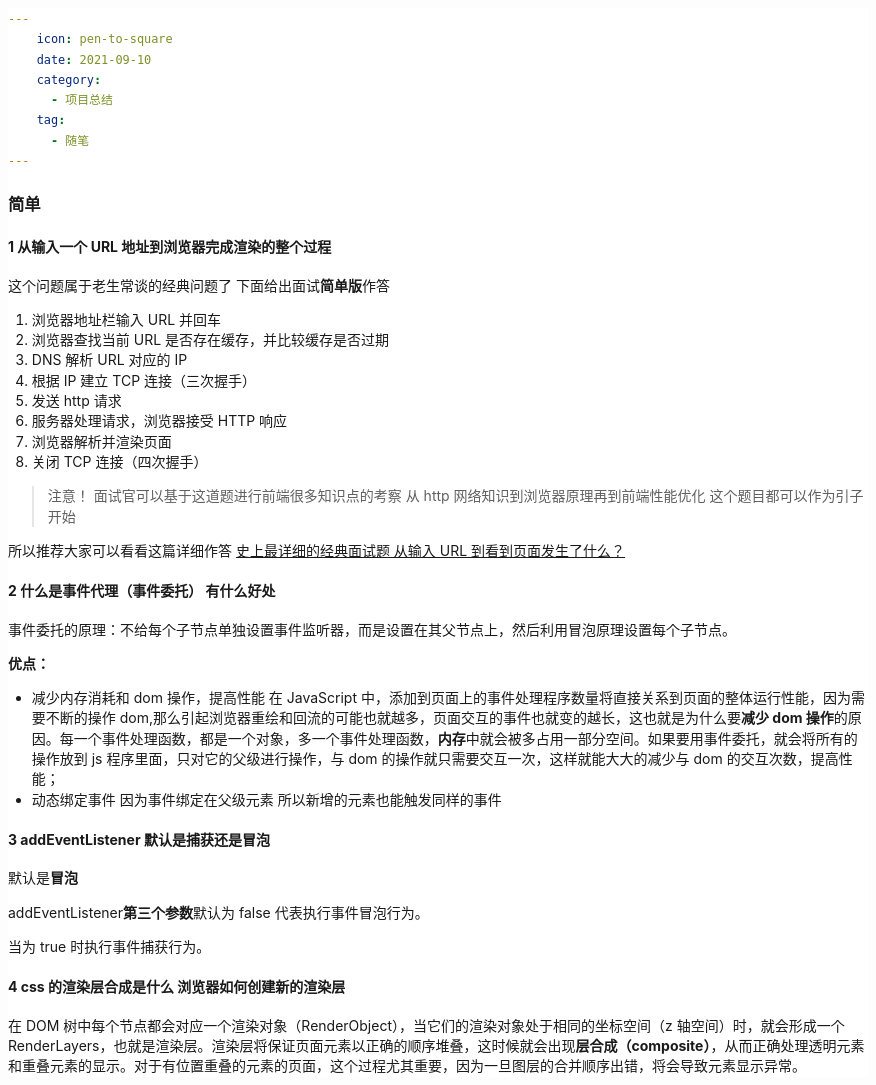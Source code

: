 ```yaml
---
    icon: pen-to-square
    date: 2021-09-10
    category: 
      - 项目总结
    tag:
      - 随笔
---
```


### 简单

#### 1 从输入一个 URL 地址到浏览器完成渲染的整个过程

这个问题属于老生常谈的经典问题了 下面给出面试**简单版**作答

1.  浏览器地址栏输入 URL 并回车
2.  浏览器查找当前 URL 是否存在缓存，并比较缓存是否过期
3.  DNS 解析 URL 对应的 IP
4.  根据 IP 建立 TCP 连接（三次握手）
5.  发送 http 请求
6.  服务器处理请求，浏览器接受 HTTP 响应
7.  浏览器解析并渲染页面
8.  关闭 TCP 连接（四次握手）

> 注意！ 面试官可以基于这道题进行前端很多知识点的考察 从 http 网络知识到浏览器原理再到前端性能优化 这个题目都可以作为引子开始

所以推荐大家可以看看这篇详细作答 [史上最详细的经典面试题 从输入 URL 到看到页面发生了什么？](https://juejin.cn/post/6844903832435032072 'https://juejin.cn/post/6844903832435032072')

#### 2 什么是事件代理（事件委托） 有什么好处

事件委托的原理：不给每个子节点单独设置事件监听器，而是设置在其父节点上，然后利用冒泡原理设置每个子节点。

**优点：**

- 减少内存消耗和 dom 操作，提高性能 在 JavaScript 中，添加到页面上的事件处理程序数量将直接关系到页面的整体运行性能，因为需要不断的操作 dom,那么引起浏览器重绘和回流的可能也就越多，页面交互的事件也就变的越长，这也就是为什么要**减少 dom 操作**的原因。每一个事件处理函数，都是一个对象，多一个事件处理函数，**内存**中就会被多占用一部分空间。如果要用事件委托，就会将所有的操作放到 js 程序里面，只对它的父级进行操作，与 dom 的操作就只需要交互一次，这样就能大大的减少与 dom 的交互次数，提高性能；
- 动态绑定事件 因为事件绑定在父级元素 所以新增的元素也能触发同样的事件

#### 3 addEventListener 默认是捕获还是冒泡

默认是**冒泡**

addEventListener**第三个参数**默认为 false 代表执行事件冒泡行为。

当为 true 时执行事件捕获行为。

#### 4 css 的渲染层合成是什么 浏览器如何创建新的渲染层

在 DOM 树中每个节点都会对应一个渲染对象（RenderObject），当它们的渲染对象处于相同的坐标空间（z 轴空间）时，就会形成一个 RenderLayers，也就是渲染层。渲染层将保证页面元素以正确的顺序堆叠，这时候就会出现**层合成（composite）**，从而正确处理透明元素和重叠元素的显示。对于有位置重叠的元素的页面，这个过程尤其重要，因为一旦图层的合并顺序出错，将会导致元素显示异常。
